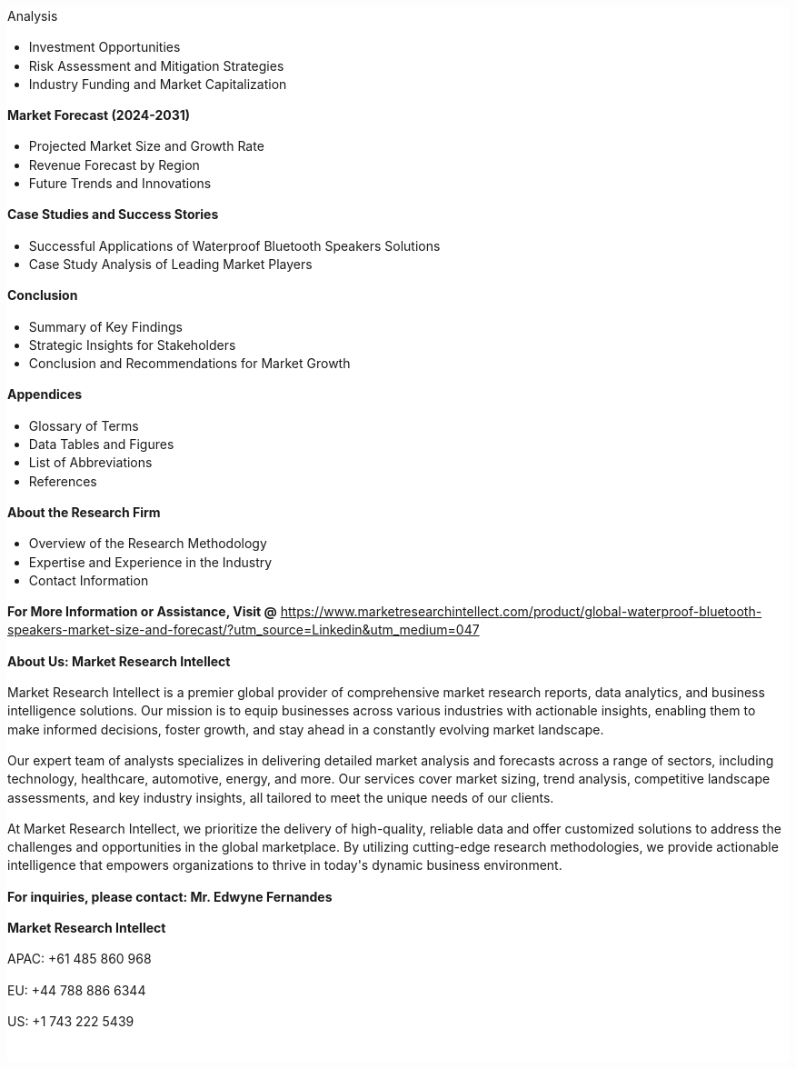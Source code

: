 Analysis</strong></p><ul><li>Investment Opportunities</li><li>Risk Assessment and Mitigation Strategies</li><li>Industry Funding and Market Capitalization</li></ul><p><strong>Market Forecast (2024-2031)</strong></p><ul><li>Projected Market Size and Growth Rate</li><li>Revenue Forecast by Region</li><li>Future Trends and Innovations</li></ul><p><strong>Case Studies and Success Stories</strong></p><ul><li>Successful Applications of Waterproof Bluetooth Speakers Solutions</li><li>Case Study Analysis of Leading Market Players</li></ul><p><strong>Conclusion</strong></p><ul><li>Summary of Key Findings</li><li>Strategic Insights for Stakeholders</li><li>Conclusion and Recommendations for Market Growth</li></ul><p><strong>Appendices</strong></p><ul><li>Glossary of Terms</li><li>Data Tables and Figures</li><li>List of Abbreviations</li><li>References</li></ul><p><strong>About the Research Firm</strong></p><ul><li>Overview of the Research Methodology</li><li>Expertise and Experience in the Industry</li><li>Contact Information</li></ul></div><div class="article-main__content" data-test-id="publishing-text-block"><p><span class="font-[700]"><strong>For More Information or Assistance, Visit @</strong>&nbsp;<a href="https://www.marketresearchintellect.com/product/global-waterproof-bluetooth-speakers-market-size-and-forecast/?utm_source=Linkedin&utm_medium=047">https://www.marketresearchintellect.com/product/global-waterproof-bluetooth-speakers-market-size-and-forecast/?utm_source=Linkedin&utm_medium=047</a></span></p><p><strong>About Us: Market Research Intellect</strong></p><p>Market Research Intellect is a premier global provider of comprehensive market research reports, data analytics, and business intelligence solutions. Our mission is to equip businesses across various industries with actionable insights, enabling them to make informed decisions, foster growth, and stay ahead in a constantly evolving market landscape.</p><p>Our expert team of analysts specializes in delivering detailed market analysis and forecasts across a range of sectors, including technology, healthcare, automotive, energy, and more. Our services cover market sizing, trend analysis, competitive landscape assessments, and key industry insights, all tailored to meet the unique needs of our clients.</p><p>At Market Research Intellect, we prioritize the delivery of high-quality, reliable data and offer customized solutions to address the challenges and opportunities in the global marketplace. By utilizing cutting-edge research methodologies, we provide actionable intelligence that empowers organizations to thrive in today's dynamic business environment.</p><p><strong>For inquiries, please contact: Mr. Edwyne Fernandes</strong></p><p><strong>Market Research Intellect</strong></p><p>APAC: +61 485 860 968</p><p>EU: +44 788 886 6344</p><p>US: +1 743 222 5439</p></div><div class="article-main__content" data-test-id="publishing-text-block">&nbsp;</div>
